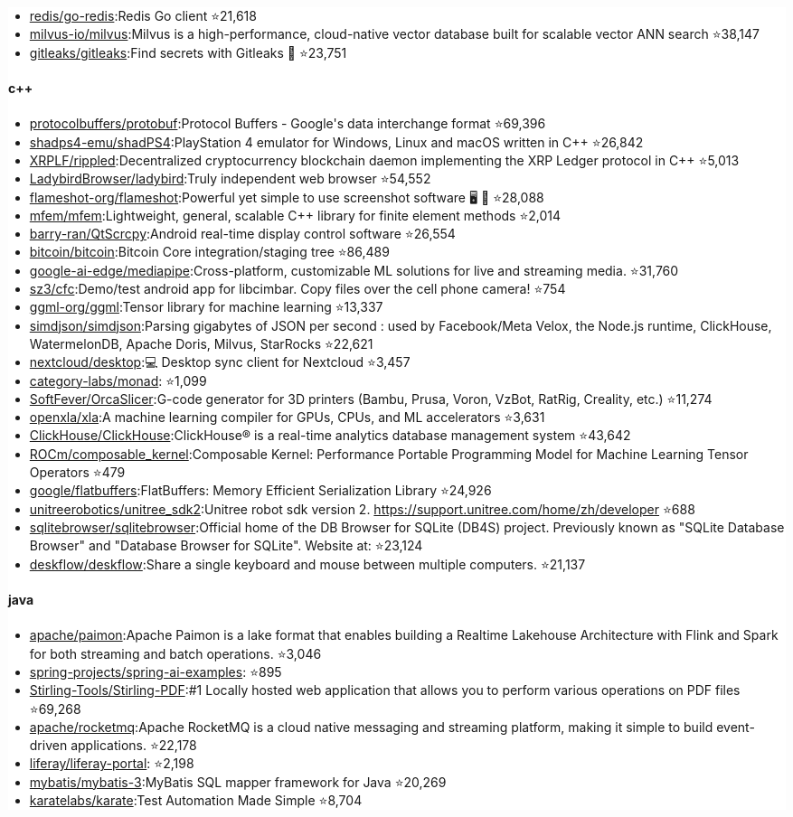 * [redis/go-redis](https://github.com/redis/go-redis):Redis Go client ⭐21,618
* [milvus-io/milvus](https://github.com/milvus-io/milvus):Milvus is a high-performance, cloud-native vector database built for scalable vector ANN search ⭐38,147
* [gitleaks/gitleaks](https://github.com/gitleaks/gitleaks):Find secrets with Gitleaks 🔑 ⭐23,751

#### c++
* [protocolbuffers/protobuf](https://github.com/protocolbuffers/protobuf):Protocol Buffers - Google's data interchange format ⭐69,396
* [shadps4-emu/shadPS4](https://github.com/shadps4-emu/shadPS4):PlayStation 4 emulator for Windows, Linux and macOS written in C++ ⭐26,842
* [XRPLF/rippled](https://github.com/XRPLF/rippled):Decentralized cryptocurrency blockchain daemon implementing the XRP Ledger protocol in C++ ⭐5,013
* [LadybirdBrowser/ladybird](https://github.com/LadybirdBrowser/ladybird):Truly independent web browser ⭐54,552
* [flameshot-org/flameshot](https://github.com/flameshot-org/flameshot):Powerful yet simple to use screenshot software 🖥️ 📸 ⭐28,088
* [mfem/mfem](https://github.com/mfem/mfem):Lightweight, general, scalable C++ library for finite element methods ⭐2,014
* [barry-ran/QtScrcpy](https://github.com/barry-ran/QtScrcpy):Android real-time display control software ⭐26,554
* [bitcoin/bitcoin](https://github.com/bitcoin/bitcoin):Bitcoin Core integration/staging tree ⭐86,489
* [google-ai-edge/mediapipe](https://github.com/google-ai-edge/mediapipe):Cross-platform, customizable ML solutions for live and streaming media. ⭐31,760
* [sz3/cfc](https://github.com/sz3/cfc):Demo/test android app for libcimbar. Copy files over the cell phone camera! ⭐754
* [ggml-org/ggml](https://github.com/ggml-org/ggml):Tensor library for machine learning ⭐13,337
* [simdjson/simdjson](https://github.com/simdjson/simdjson):Parsing gigabytes of JSON per second : used by Facebook/Meta Velox, the Node.js runtime, ClickHouse, WatermelonDB, Apache Doris, Milvus, StarRocks ⭐22,621
* [nextcloud/desktop](https://github.com/nextcloud/desktop):💻 Desktop sync client for Nextcloud ⭐3,457
* [category-labs/monad](https://github.com/category-labs/monad): ⭐1,099
* [SoftFever/OrcaSlicer](https://github.com/SoftFever/OrcaSlicer):G-code generator for 3D printers (Bambu, Prusa, Voron, VzBot, RatRig, Creality, etc.) ⭐11,274
* [openxla/xla](https://github.com/openxla/xla):A machine learning compiler for GPUs, CPUs, and ML accelerators ⭐3,631
* [ClickHouse/ClickHouse](https://github.com/ClickHouse/ClickHouse):ClickHouse® is a real-time analytics database management system ⭐43,642
* [ROCm/composable_kernel](https://github.com/ROCm/composable_kernel):Composable Kernel: Performance Portable Programming Model for Machine Learning Tensor Operators ⭐479
* [google/flatbuffers](https://github.com/google/flatbuffers):FlatBuffers: Memory Efficient Serialization Library ⭐24,926
* [unitreerobotics/unitree_sdk2](https://github.com/unitreerobotics/unitree_sdk2):Unitree robot sdk version 2. https://support.unitree.com/home/zh/developer ⭐688
* [sqlitebrowser/sqlitebrowser](https://github.com/sqlitebrowser/sqlitebrowser):Official home of the DB Browser for SQLite (DB4S) project. Previously known as "SQLite Database Browser" and "Database Browser for SQLite". Website at: ⭐23,124
* [deskflow/deskflow](https://github.com/deskflow/deskflow):Share a single keyboard and mouse between multiple computers. ⭐21,137

#### java
* [apache/paimon](https://github.com/apache/paimon):Apache Paimon is a lake format that enables building a Realtime Lakehouse Architecture with Flink and Spark for both streaming and batch operations. ⭐3,046
* [spring-projects/spring-ai-examples](https://github.com/spring-projects/spring-ai-examples): ⭐895
* [Stirling-Tools/Stirling-PDF](https://github.com/Stirling-Tools/Stirling-PDF):#1 Locally hosted web application that allows you to perform various operations on PDF files ⭐69,268
* [apache/rocketmq](https://github.com/apache/rocketmq):Apache RocketMQ is a cloud native messaging and streaming platform, making it simple to build event-driven applications. ⭐22,178
* [liferay/liferay-portal](https://github.com/liferay/liferay-portal): ⭐2,198
* [mybatis/mybatis-3](https://github.com/mybatis/mybatis-3):MyBatis SQL mapper framework for Java ⭐20,269
* [karatelabs/karate](https://github.com/karatelabs/karate):Test Automation Made Simple ⭐8,704